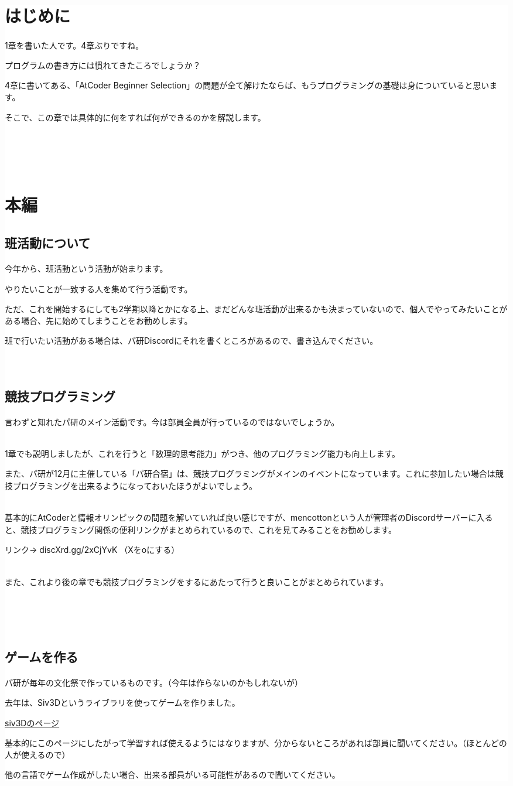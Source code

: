 # はじめに
1章を書いた人です。4章ぶりですね。

プログラムの書き方には慣れてきたころでしょうか？

4章に書いてある、「AtCoder Beginner Selection」の問題が全て解けたならば、もうプログラミングの基礎は身についていると思います。

そこで、この章では具体的に何をすれば何ができるのかを解説します。
<br><br><br><br><br>



# 本編
## 班活動について
今年から、班活動という活動が始まります。

やりたいことが一致する人を集めて行う活動です。

ただ、これを開始するにしても2学期以降とかになる上、まだどんな班活動が出来るかも決まっていないので、個人でやってみたいことがある場合、先に始めてしまうことをお勧めします。

班で行いたい活動がある場合は、パ研Discordにそれを書くところがあるので、書き込んでください。
<br><br><br>

## 競技プログラミング
言わずと知れたパ研のメイン活動です。今は部員全員が行っているのではないでしょうか。

<br>
1章でも説明しましたが、これを行うと「数理的思考能力」がつき、他のプログラミング能力も向上します。

また、パ研が12月に主催している「パ研合宿」は、競技プログラミングがメインのイベントになっています。これに参加したい場合は競技プログラミングを出来るようになっておいたほうがよいでしょう。

<br>
基本的にAtCoderと情報オリンピックの問題を解いていれば良い感じですが、mencottonという人が管理者のDiscordサーバーに入ると、競技プログラミング関係の便利リンクがまとめられているので、これを見てみることをお勧めします。

リンク→ discXrd.gg/2xCjYvK （Xをoにする）

<br>
また、これより後の章でも競技プログラミングをするにあたって行うと良いことがまとめられています。

<br><br><br>


## ゲームを作る
パ研が毎年の文化祭で作っているものです。（今年は作らないのかもしれないが）

去年は、Siv3Dというライブラリを使ってゲームを作りました。

<a href="https://siv3d.github.io/ja-jp/">siv3Dのページ</a>

基本的にこのページにしたがって学習すれば使えるようにはなりますが、分からないところがあれば部員に聞いてください。（ほとんどの人が使えるので）


他の言語でゲーム作成がしたい場合、出来る部員がいる可能性があるので聞いてください。
